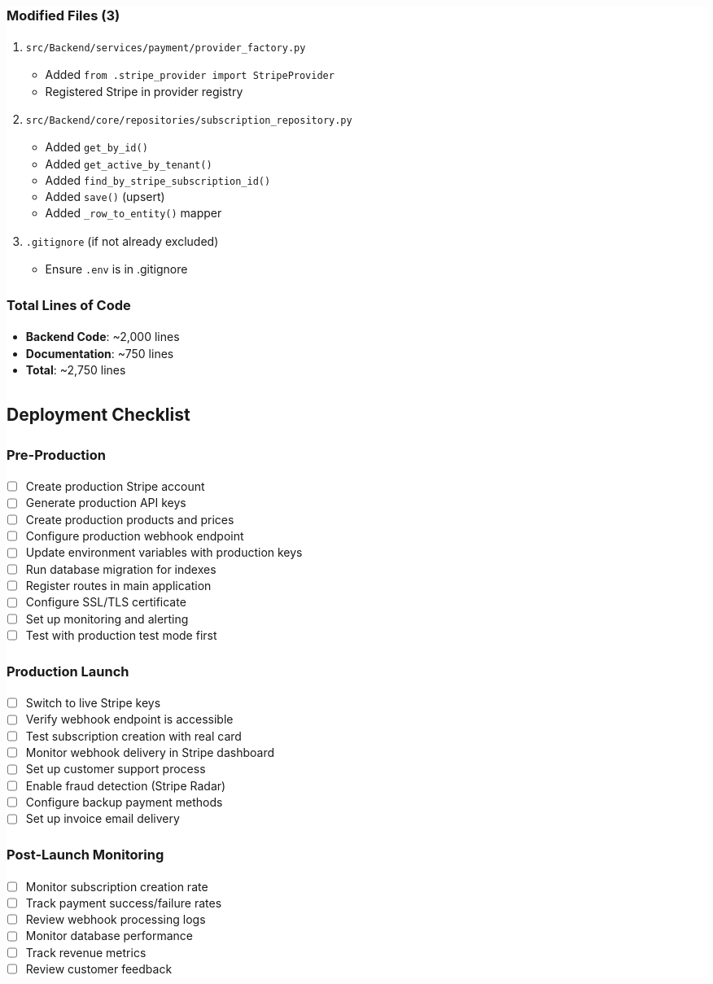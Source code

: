 ### Modified Files (3)

1. `src/Backend/services/payment/provider_factory.py`
   - Added `from .stripe_provider import StripeProvider`
   - Registered Stripe in provider registry

2. `src/Backend/core/repositories/subscription_repository.py`
   - Added `get_by_id()`
   - Added `get_active_by_tenant()`
   - Added `find_by_stripe_subscription_id()`
   - Added `save()` (upsert)
   - Added `_row_to_entity()` mapper

3. `.gitignore` (if not already excluded)
   - Ensure `.env` is in .gitignore

### Total Lines of Code

- **Backend Code**: ~2,000 lines
- **Documentation**: ~750 lines
- **Total**: ~2,750 lines

## Deployment Checklist

### Pre-Production

- [ ] Create production Stripe account
- [ ] Generate production API keys
- [ ] Create production products and prices
- [ ] Configure production webhook endpoint
- [ ] Update environment variables with production keys
- [ ] Run database migration for indexes
- [ ] Register routes in main application
- [ ] Configure SSL/TLS certificate
- [ ] Set up monitoring and alerting
- [ ] Test with production test mode first

### Production Launch

- [ ] Switch to live Stripe keys
- [ ] Verify webhook endpoint is accessible
- [ ] Test subscription creation with real card
- [ ] Monitor webhook delivery in Stripe dashboard
- [ ] Set up customer support process
- [ ] Enable fraud detection (Stripe Radar)
- [ ] Configure backup payment methods
- [ ] Set up invoice email delivery

### Post-Launch Monitoring

- [ ] Monitor subscription creation rate
- [ ] Track payment success/failure rates
- [ ] Review webhook processing logs
- [ ] Monitor database performance
- [ ] Track revenue metrics
- [ ] Review customer feedback
